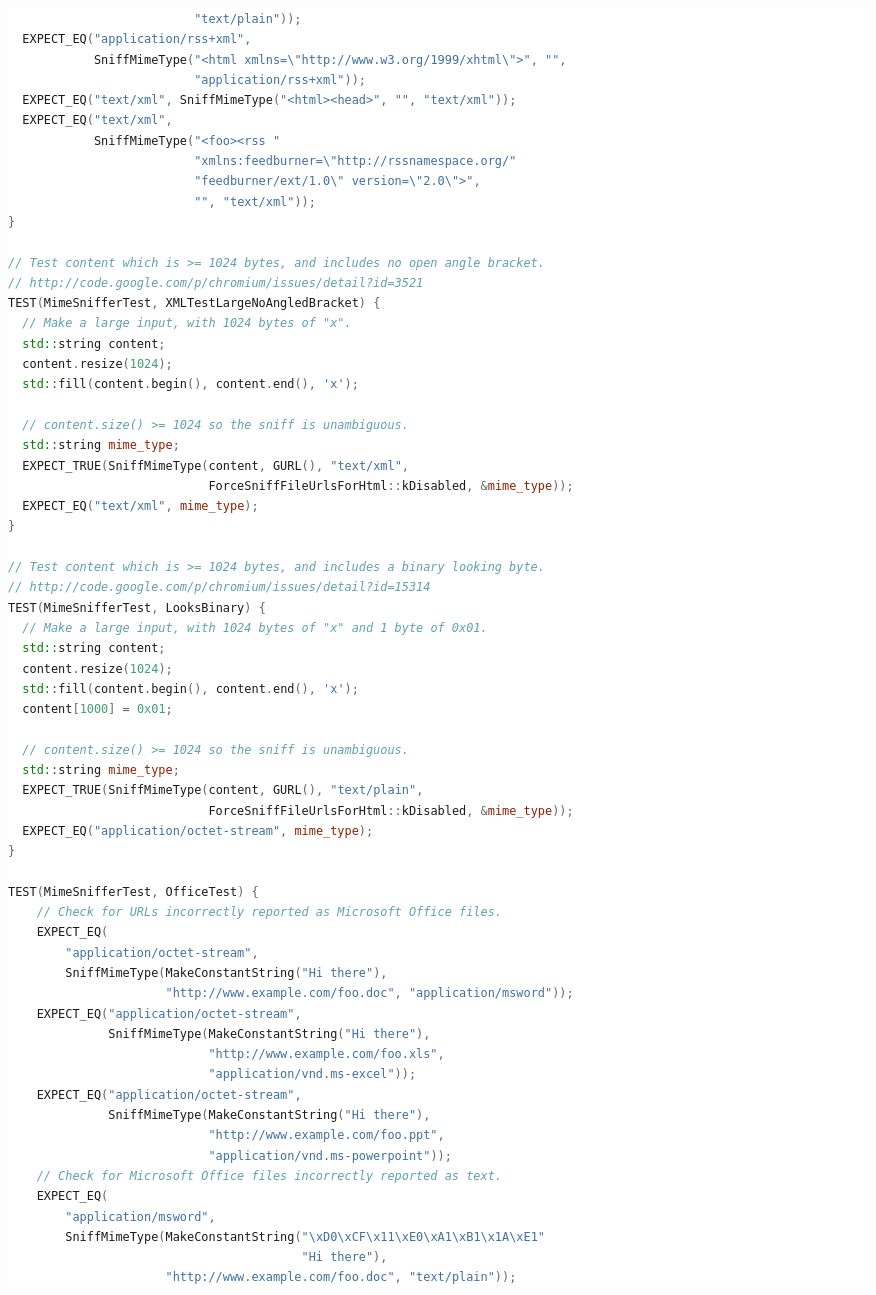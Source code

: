```cpp
                          "text/plain"));
  EXPECT_EQ("application/rss+xml",
            SniffMimeType("<html xmlns=\"http://www.w3.org/1999/xhtml\">", "",
                          "application/rss+xml"));
  EXPECT_EQ("text/xml", SniffMimeType("<html><head>", "", "text/xml"));
  EXPECT_EQ("text/xml",
            SniffMimeType("<foo><rss "
                          "xmlns:feedburner=\"http://rssnamespace.org/"
                          "feedburner/ext/1.0\" version=\"2.0\">",
                          "", "text/xml"));
}

// Test content which is >= 1024 bytes, and includes no open angle bracket.
// http://code.google.com/p/chromium/issues/detail?id=3521
TEST(MimeSnifferTest, XMLTestLargeNoAngledBracket) {
  // Make a large input, with 1024 bytes of "x".
  std::string content;
  content.resize(1024);
  std::fill(content.begin(), content.end(), 'x');

  // content.size() >= 1024 so the sniff is unambiguous.
  std::string mime_type;
  EXPECT_TRUE(SniffMimeType(content, GURL(), "text/xml",
                            ForceSniffFileUrlsForHtml::kDisabled, &mime_type));
  EXPECT_EQ("text/xml", mime_type);
}

// Test content which is >= 1024 bytes, and includes a binary looking byte.
// http://code.google.com/p/chromium/issues/detail?id=15314
TEST(MimeSnifferTest, LooksBinary) {
  // Make a large input, with 1024 bytes of "x" and 1 byte of 0x01.
  std::string content;
  content.resize(1024);
  std::fill(content.begin(), content.end(), 'x');
  content[1000] = 0x01;

  // content.size() >= 1024 so the sniff is unambiguous.
  std::string mime_type;
  EXPECT_TRUE(SniffMimeType(content, GURL(), "text/plain",
                            ForceSniffFileUrlsForHtml::kDisabled, &mime_type));
  EXPECT_EQ("application/octet-stream", mime_type);
}

TEST(MimeSnifferTest, OfficeTest) {
    // Check for URLs incorrectly reported as Microsoft Office files.
    EXPECT_EQ(
        "application/octet-stream",
        SniffMimeType(MakeConstantString("Hi there"),
                      "http://www.example.com/foo.doc", "application/msword"));
    EXPECT_EQ("application/octet-stream",
              SniffMimeType(MakeConstantString("Hi there"),
                            "http://www.example.com/foo.xls",
                            "application/vnd.ms-excel"));
    EXPECT_EQ("application/octet-stream",
              SniffMimeType(MakeConstantString("Hi there"),
                            "http://www.example.com/foo.ppt",
                            "application/vnd.ms-powerpoint"));
    // Check for Microsoft Office files incorrectly reported as text.
    EXPECT_EQ(
        "application/msword",
        SniffMimeType(MakeConstantString("\xD0\xCF\x11\xE0\xA1\xB1\x1A\xE1"
                                         "Hi there"),
                      "http://www.example.com/foo.doc", "text/plain"));
```